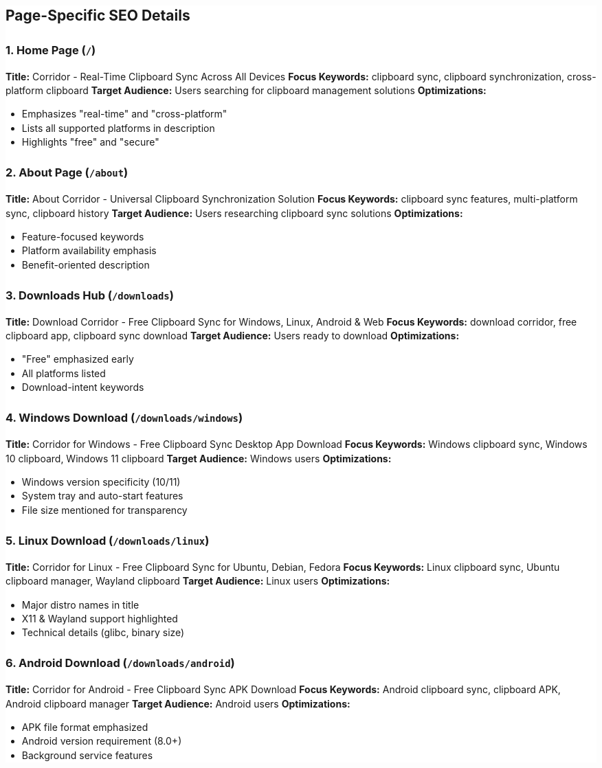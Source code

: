 ## Page-Specific SEO Details

### 1. Home Page (`/`)
**Title:** Corridor - Real-Time Clipboard Sync Across All Devices
**Focus Keywords:** clipboard sync, clipboard synchronization, cross-platform clipboard
**Target Audience:** Users searching for clipboard management solutions
**Optimizations:**
- Emphasizes "real-time" and "cross-platform"
- Lists all supported platforms in description
- Highlights "free" and "secure"

### 2. About Page (`/about`)
**Title:** About Corridor - Universal Clipboard Synchronization Solution
**Focus Keywords:** clipboard sync features, multi-platform sync, clipboard history
**Target Audience:** Users researching clipboard sync solutions
**Optimizations:**
- Feature-focused keywords
- Platform availability emphasis
- Benefit-oriented description

### 3. Downloads Hub (`/downloads`)
**Title:** Download Corridor - Free Clipboard Sync for Windows, Linux, Android & Web
**Focus Keywords:** download corridor, free clipboard app, clipboard sync download
**Target Audience:** Users ready to download
**Optimizations:**
- "Free" emphasized early
- All platforms listed
- Download-intent keywords

### 4. Windows Download (`/downloads/windows`)
**Title:** Corridor for Windows - Free Clipboard Sync Desktop App Download
**Focus Keywords:** Windows clipboard sync, Windows 10 clipboard, Windows 11 clipboard
**Target Audience:** Windows users
**Optimizations:**
- Windows version specificity (10/11)
- System tray and auto-start features
- File size mentioned for transparency

### 5. Linux Download (`/downloads/linux`)
**Title:** Corridor for Linux - Free Clipboard Sync for Ubuntu, Debian, Fedora
**Focus Keywords:** Linux clipboard sync, Ubuntu clipboard manager, Wayland clipboard
**Target Audience:** Linux users
**Optimizations:**
- Major distro names in title
- X11 & Wayland support highlighted
- Technical details (glibc, binary size)

### 6. Android Download (`/downloads/android`)
**Title:** Corridor for Android - Free Clipboard Sync APK Download
**Focus Keywords:** Android clipboard sync, clipboard APK, Android clipboard manager
**Target Audience:** Android users
**Optimizations:**
- APK file format emphasized
- Android version requirement (8.0+)
- Background service features
